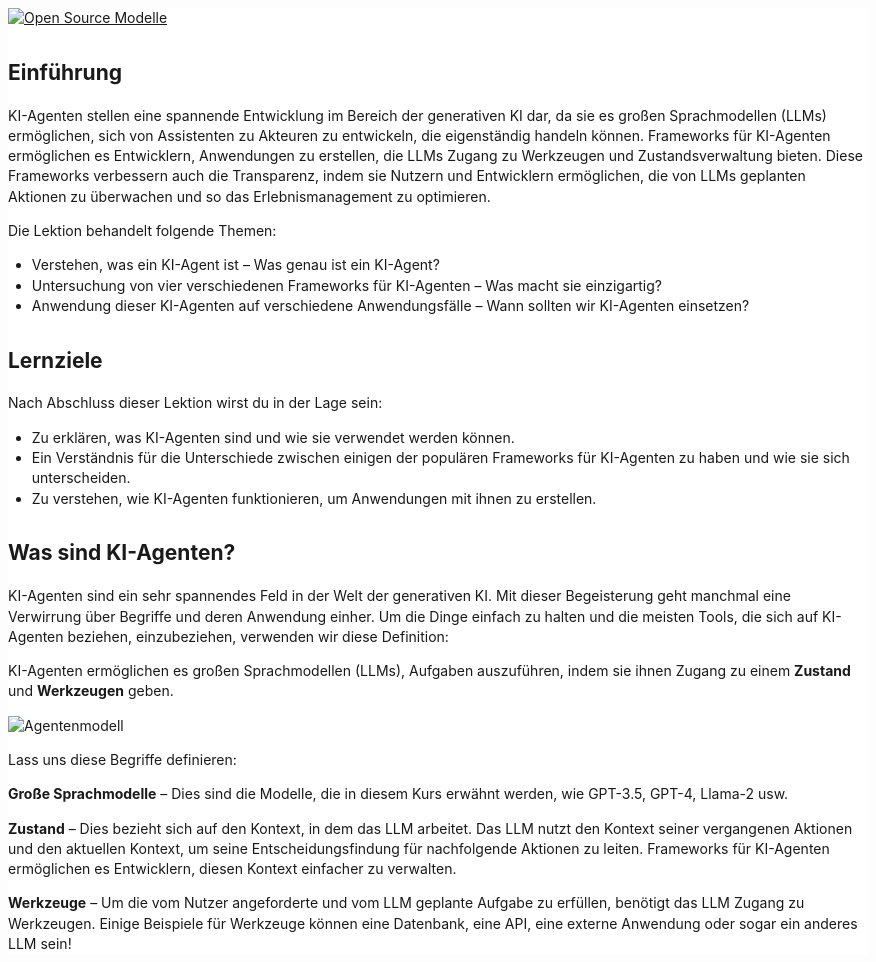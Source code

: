 
[![Open Source Modelle](../../../translated_images/17-lesson-banner.a5b918fb0920e4e6d8d391a100f5cb1d5929f4c2752c937d40392905dec82592.de.png)](https://youtu.be/yAXVW-lUINc?si=bOtW9nL6jc3XJgOM)

## Einführung

KI-Agenten stellen eine spannende Entwicklung im Bereich der generativen KI dar, da sie es großen Sprachmodellen (LLMs) ermöglichen, sich von Assistenten zu Akteuren zu entwickeln, die eigenständig handeln können. Frameworks für KI-Agenten ermöglichen es Entwicklern, Anwendungen zu erstellen, die LLMs Zugang zu Werkzeugen und Zustandsverwaltung bieten. Diese Frameworks verbessern auch die Transparenz, indem sie Nutzern und Entwicklern ermöglichen, die von LLMs geplanten Aktionen zu überwachen und so das Erlebnismanagement zu optimieren.

Die Lektion behandelt folgende Themen:

- Verstehen, was ein KI-Agent ist – Was genau ist ein KI-Agent?
- Untersuchung von vier verschiedenen Frameworks für KI-Agenten – Was macht sie einzigartig?
- Anwendung dieser KI-Agenten auf verschiedene Anwendungsfälle – Wann sollten wir KI-Agenten einsetzen?

## Lernziele

Nach Abschluss dieser Lektion wirst du in der Lage sein:

- Zu erklären, was KI-Agenten sind und wie sie verwendet werden können.
- Ein Verständnis für die Unterschiede zwischen einigen der populären Frameworks für KI-Agenten zu haben und wie sie sich unterscheiden.
- Zu verstehen, wie KI-Agenten funktionieren, um Anwendungen mit ihnen zu erstellen.

## Was sind KI-Agenten?

KI-Agenten sind ein sehr spannendes Feld in der Welt der generativen KI. Mit dieser Begeisterung geht manchmal eine Verwirrung über Begriffe und deren Anwendung einher. Um die Dinge einfach zu halten und die meisten Tools, die sich auf KI-Agenten beziehen, einzubeziehen, verwenden wir diese Definition:

KI-Agenten ermöglichen es großen Sprachmodellen (LLMs), Aufgaben auszuführen, indem sie ihnen Zugang zu einem **Zustand** und **Werkzeugen** geben.

![Agentenmodell](../../../translated_images/what-agent.21f2893bdfd01e6a7fd09b0416c2b15594d97f44bbb2ab5a1ff8bf643d2fcb3d.de.png)

Lass uns diese Begriffe definieren:

**Große Sprachmodelle** – Dies sind die Modelle, die in diesem Kurs erwähnt werden, wie GPT-3.5, GPT-4, Llama-2 usw.

**Zustand** – Dies bezieht sich auf den Kontext, in dem das LLM arbeitet. Das LLM nutzt den Kontext seiner vergangenen Aktionen und den aktuellen Kontext, um seine Entscheidungsfindung für nachfolgende Aktionen zu leiten. Frameworks für KI-Agenten ermöglichen es Entwicklern, diesen Kontext einfacher zu verwalten.

**Werkzeuge** – Um die vom Nutzer angeforderte und vom LLM geplante Aufgabe zu erfüllen, benötigt das LLM Zugang zu Werkzeugen. Einige Beispiele für Werkzeuge können eine Datenbank, eine API, eine externe Anwendung oder sogar ein anderes LLM sein!
